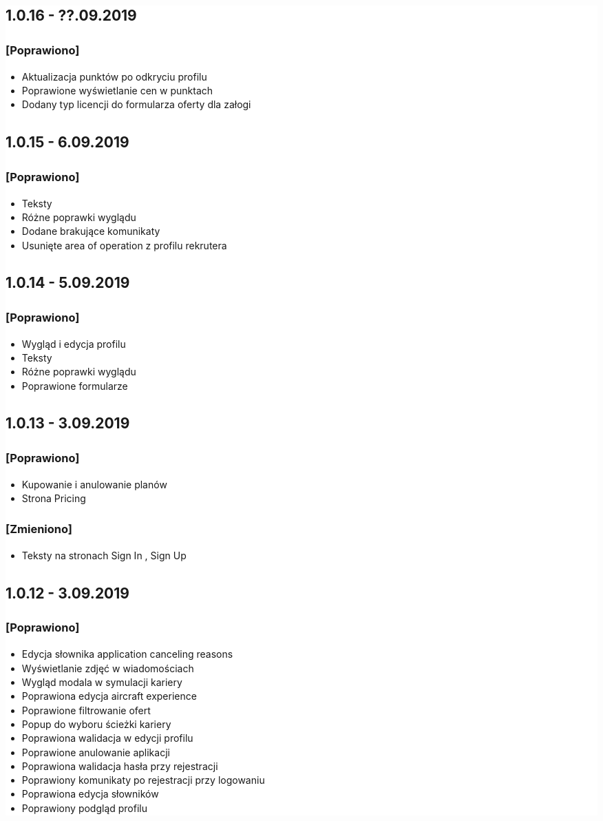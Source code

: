 1.0.16 - ??.09.2019
-------------------

### [Poprawiono]

- Aktualizacja punktów po odkryciu profilu
- Poprawione wyświetlanie cen w punktach
- Dodany typ licencji do formularza oferty dla załogi

1.0.15 - 6.09.2019
-------------------

### [Poprawiono]

- Teksty
- Różne poprawki wyglądu
- Dodane brakujące komunikaty
- Usunięte area of operation z profilu rekrutera

1.0.14 - 5.09.2019
-------------------

### [Poprawiono]

- Wygląd i edycja profilu
- Teksty
- Różne poprawki wyglądu
- Poprawione formularze

1.0.13 - 3.09.2019
-------------------

### [Poprawiono]
- Kupowanie i anulowanie planów
- Strona Pricing

### [Zmieniono]
- Teksty na stronach Sign In , Sign Up

1.0.12 - 3.09.2019
-------------------

### [Poprawiono]
- Edycja słownika application canceling reasons
- Wyświetlanie zdjęć w wiadomościach
- Wygląd modala w symulacji kariery
- Poprawiona edycja aircraft experience
- Poprawione filtrowanie ofert
- Popup do wyboru ścieżki kariery
- Poprawiona walidacja w edycji profilu
- Poprawione anulowanie aplikacji
- Poprawiona walidacja hasła przy rejestracji
- Poprawiony komunikaty po rejestracji przy logowaniu
- Poprawiona edycja słowników
- Poprawiony podgląd profilu
